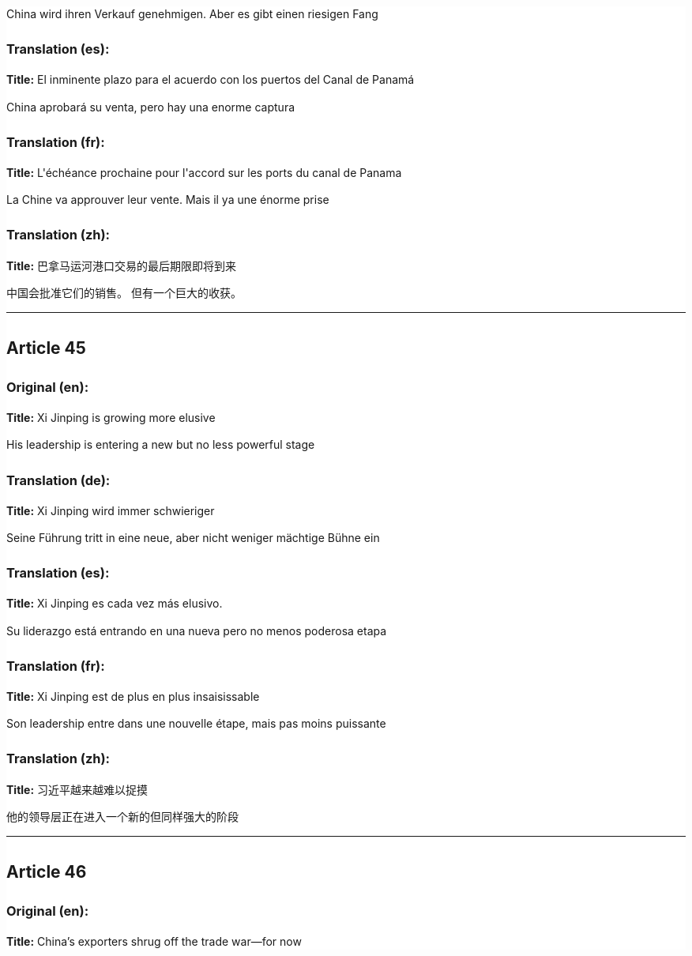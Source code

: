 China wird ihren Verkauf genehmigen. Aber es gibt einen riesigen Fang

### Translation (es):
**Title:** El inminente plazo para el acuerdo con los puertos del Canal de Panamá

China aprobará su venta, pero hay una enorme captura

### Translation (fr):
**Title:** L'échéance prochaine pour l'accord sur les ports du canal de Panama

La Chine va approuver leur vente. Mais il ya une énorme prise

### Translation (zh):
**Title:** 巴拿马运河港口交易的最后期限即将到来

中国会批准它们的销售。 但有一个巨大的收获。

---

## Article 45
### Original (en):
**Title:** Xi Jinping is growing more elusive

His leadership is entering a new but no less powerful stage

### Translation (de):
**Title:** Xi Jinping wird immer schwieriger

Seine Führung tritt in eine neue, aber nicht weniger mächtige Bühne ein

### Translation (es):
**Title:** Xi Jinping es cada vez más elusivo.

Su liderazgo está entrando en una nueva pero no menos poderosa etapa

### Translation (fr):
**Title:** Xi Jinping est de plus en plus insaisissable

Son leadership entre dans une nouvelle étape, mais pas moins puissante

### Translation (zh):
**Title:** 习近平越来越难以捉摸

他的领导层正在进入一个新的但同样强大的阶段

---

## Article 46
### Original (en):
**Title:** China’s exporters shrug off the trade war—for now
